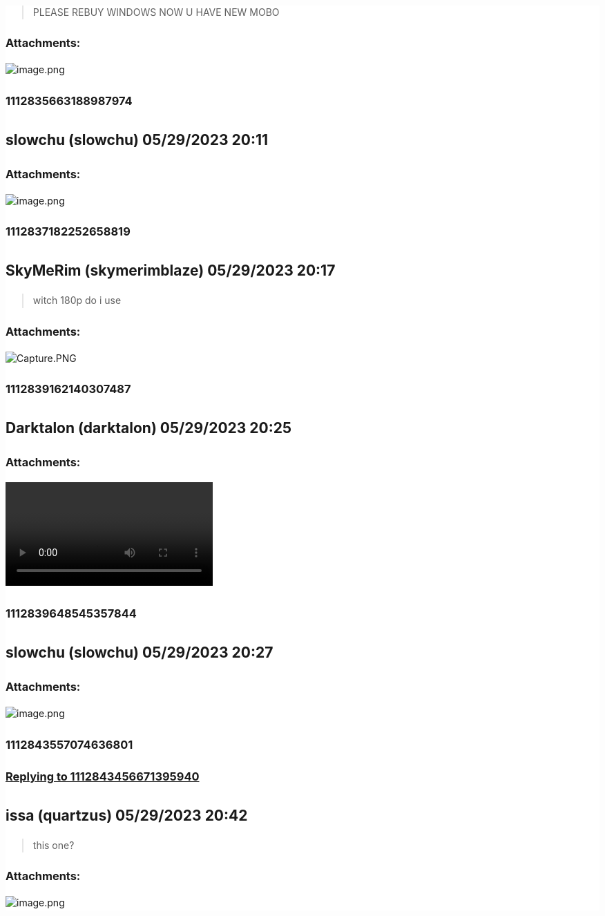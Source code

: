 > PLEASE REBUY WINDOWS NOW U HAVE NEW MOBO
### Attachments: 
![image.png](https://yuzudiscordbackup.s3.us-west-2.amazonaws.com/files-game-mods/1112835607228579910_image.png)

### 1112835663188987974
## slowchu (slowchu) 05/29/2023 20:11 

> 
### Attachments: 
![image.png](https://yuzudiscordbackup.s3.us-west-2.amazonaws.com/files-game-mods/1112835663188987974_image.png)

### 1112837182252658819
## SkyMeRim (skymerimblaze) 05/29/2023 20:17 

> witch 180p do i use
### Attachments: 
![Capture.PNG](https://yuzudiscordbackup.s3.us-west-2.amazonaws.com/files-game-mods/1112837182252658819_Capture.PNG)

### 1112839162140307487
## Darktalon (darktalon) 05/29/2023 20:25 

> 
### Attachments: 
![CEMU_2023.05.29_-_15.24.21.01.mp4](https://yuzudiscordbackup.s3.us-west-2.amazonaws.com/files-game-mods/1112839162140307487_CEMU_2023.05.29_-_15.24.21.01.mp4)

### 1112839648545357844
## slowchu (slowchu) 05/29/2023 20:27 

> 
### Attachments: 
![image.png](https://yuzudiscordbackup.s3.us-west-2.amazonaws.com/files-game-mods/1112839648545357844_image.png)

### 1112843557074636801
### [Replying to 1112843456671395940](#1112843456671395940)
## issa (quartzus) 05/29/2023 20:42 

> this one?
### Attachments: 
![image.png](https://yuzudiscordbackup.s3.us-west-2.amazonaws.com/files-game-mods/1112843557074636801_image.png)
